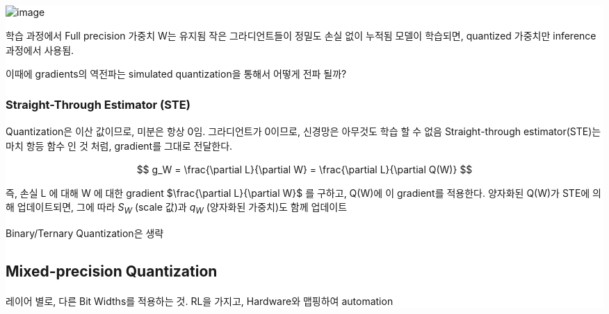 ![image]({{site.url}}/assets/img/quant-3.png)

학습 과정에서 Full precision 가중치 W는 유지됨
작은 그라디언트들이 정밀도 손실 없이 누적됨
모델이 학습되면, quantized 가중치만 inference 과정에서 사용됨.

이때에 gradients의 역전파는 simulated quantization을 통해서 어떻게 전파 될까?
### Straight-Through Estimator (STE)
Quantization은 이산 값이므로, 미분은 항상 0임. 
그라디언트가 0이므로, 신경망은 아무것도 학습 할 수 없음
Straight-through estimator(STE)는 마치 항등 함수 인 것 처럼, gradient를 그대로 전달한다.

$$
g_W = \frac{\partial L}{\partial W} = \frac{\partial L}{\partial Q(W)}
$$

즉, 손실 L 에 대해 W 에 대한 gradient $\frac{\partial L}{\partial W}$ 를 구하고, Q(W)에 이 gradient를 적용한다.
양자화된 Q(W)가 STE에 의해 업데이트되면, 그에 따라 $S_W$ (scale 값)과 $q_W$ (양자화된 가중치)도 함께 업데이트

Binary/Ternary Quantization은 생략

## Mixed-precision Quantization
레이어 별로, 다른 Bit Widths를 적용하는 것.
RL을 가지고, Hardware와 맵핑하여 automation
